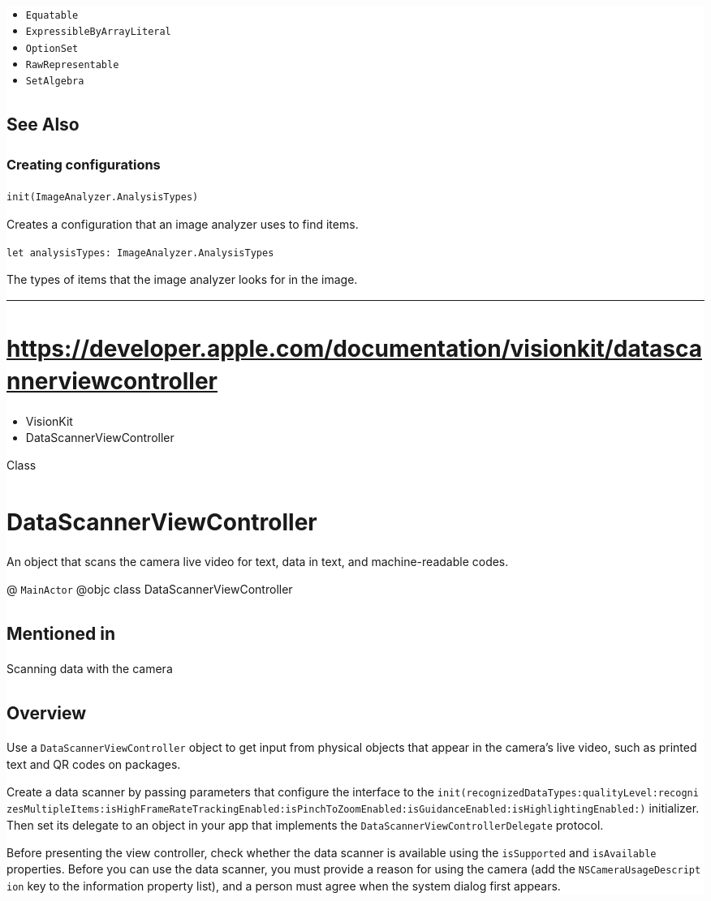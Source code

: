 - `Equatable`
- `ExpressibleByArrayLiteral`
- `OptionSet`
- `RawRepresentable`
- `SetAlgebra`

## See Also

### Creating configurations

`init(ImageAnalyzer.AnalysisTypes)`

Creates a configuration that an image analyzer uses to find items.

`let analysisTypes: ImageAnalyzer.AnalysisTypes`

The types of items that the image analyzer looks for in the image.

---

# <https://developer.apple.com/documentation/visionkit/datascannerviewcontroller>

- VisionKit
- DataScannerViewController

Class

# DataScannerViewController

An object that scans the camera live video for text, data in text, and machine-readable codes.

@ `MainActor` @objc
class DataScannerViewController

## Mentioned in

Scanning data with the camera

## Overview

Use a `DataScannerViewController` object to get input from physical objects that appear in the camera’s live video, such as printed text and QR codes on packages.

Create a data scanner by passing parameters that configure the interface to the `init(recognizedDataTypes:qualityLevel:recognizesMultipleItems:isHighFrameRateTrackingEnabled:isPinchToZoomEnabled:isGuidanceEnabled:isHighlightingEnabled:)` initializer. Then set its delegate to an object in your app that implements the `DataScannerViewControllerDelegate` protocol.

Before presenting the view controller, check whether the data scanner is available using the `isSupported` and `isAvailable` properties. Before you can use the data scanner, you must provide a reason for using the camera (add the `NSCameraUsageDescription` key to the information property list), and a person must agree when the system dialog first appears.

